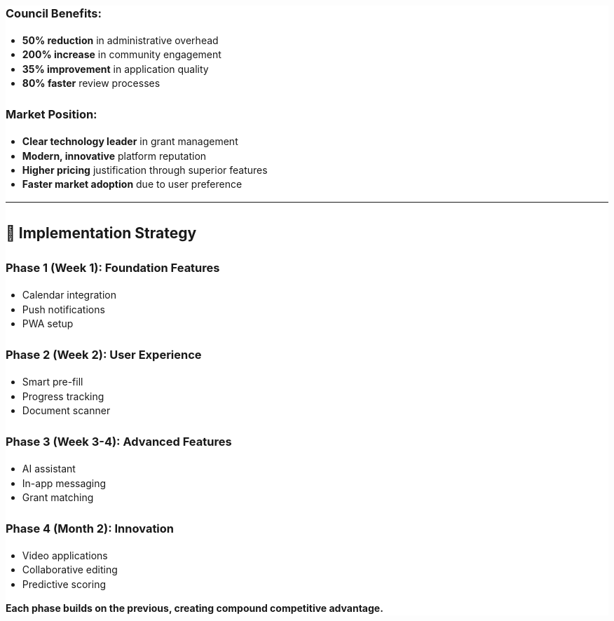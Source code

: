 ### **Council Benefits:**
- **50% reduction** in administrative overhead
- **200% increase** in community engagement
- **35% improvement** in application quality
- **80% faster** review processes

### **Market Position:**
- **Clear technology leader** in grant management
- **Modern, innovative** platform reputation
- **Higher pricing** justification through superior features
- **Faster market adoption** due to user preference

---

## 🚀 **Implementation Strategy**

### **Phase 1 (Week 1):** Foundation Features
- Calendar integration
- Push notifications
- PWA setup

### **Phase 2 (Week 2):** User Experience
- Smart pre-fill
- Progress tracking
- Document scanner

### **Phase 3 (Week 3-4):** Advanced Features
- AI assistant
- In-app messaging
- Grant matching

### **Phase 4 (Month 2):** Innovation
- Video applications
- Collaborative editing
- Predictive scoring

**Each phase builds on the previous, creating compound competitive advantage.**

